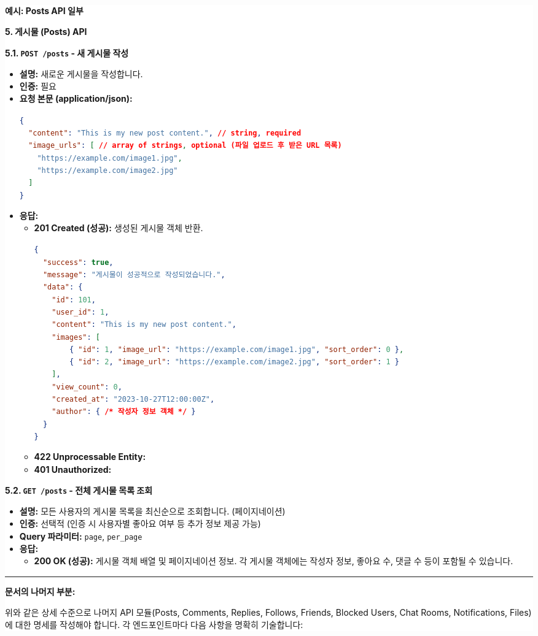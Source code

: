**예시: Posts API 일부**

**5. 게시물 (Posts) API**

**5.1. `POST /posts` - 새 게시물 작성**

*   **설명:** 새로운 게시물을 작성합니다.
*   **인증:** 필요
*   **요청 본문 (application/json):**
    ```json
    {
      "content": "This is my new post content.", // string, required
      "image_urls": [ // array of strings, optional (파일 업로드 후 받은 URL 목록)
        "https://example.com/image1.jpg",
        "https://example.com/image2.jpg"
      ]
    }
    ```
*   **응답:**
    *   **201 Created (성공):** 생성된 게시물 객체 반환.
        ```json
        {
          "success": true,
          "message": "게시물이 성공적으로 작성되었습니다.",
          "data": {
            "id": 101,
            "user_id": 1,
            "content": "This is my new post content.",
            "images": [
                { "id": 1, "image_url": "https://example.com/image1.jpg", "sort_order": 0 },
                { "id": 2, "image_url": "https://example.com/image2.jpg", "sort_order": 1 }
            ],
            "view_count": 0,
            "created_at": "2023-10-27T12:00:00Z",
            "author": { /* 작성자 정보 객체 */ }
          }
        }
        ```
    *   **422 Unprocessable Entity:**
    *   **401 Unauthorized:**

**5.2. `GET /posts` - 전체 게시물 목록 조회**

*   **설명:** 모든 사용자의 게시물 목록을 최신순으로 조회합니다. (페이지네이션)
*   **인증:** 선택적 (인증 시 사용자별 좋아요 여부 등 추가 정보 제공 가능)
*   **Query 파라미터:** `page`, `per_page`
*   **응답:**
    *   **200 OK (성공):** 게시물 객체 배열 및 페이지네이션 정보. 각 게시물 객체에는 작성자 정보, 좋아요 수, 댓글 수 등이 포함될 수 있습니다.

---

**문서의 나머지 부분:**

위와 같은 상세 수준으로 나머지 API 모듈(Posts, Comments, Replies, Follows, Friends, Blocked Users, Chat Rooms, Notifications, Files)에 대한 명세를 작성해야 합니다. 각 엔드포인트마다 다음 사항을 명확히 기술합니다:
